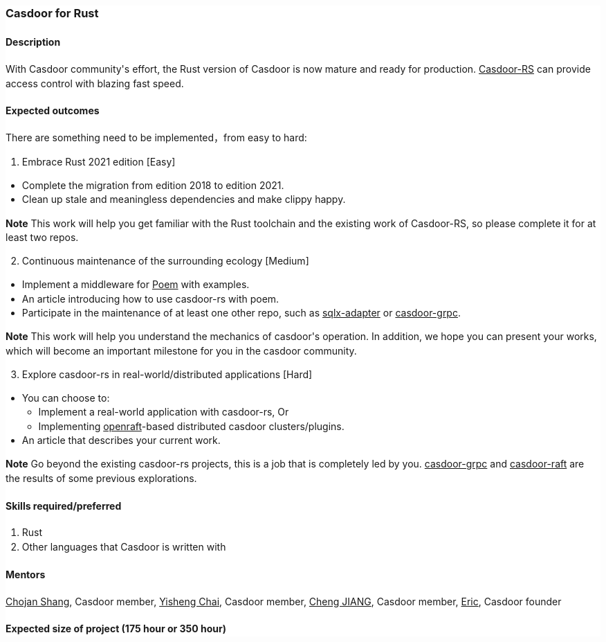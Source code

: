 

### Casdoor for Rust

#### Description

With Casdoor community's effort, the Rust version of Casdoor is now mature and ready for production. [Casdoor-RS](https://github.com/casdoor/casdoor-rs) can provide access control with blazing fast speed.

#### Expected outcomes

There are something need to be implemented，from easy to hard:

1. Embrace Rust 2021 edition [Easy]

- Complete the migration from edition 2018 to edition 2021.
- Clean up stale and meaningless dependencies and make clippy happy.

**Note** This work will help you get familiar with the Rust toolchain and the existing work of Casdoor-RS, so please complete it for at least two repos.

2. Continuous maintenance of the surrounding ecology [Medium]

- Implement a middleware for [Poem](https://github.com/poem-web/poem) with examples.
- An article introducing how to use casdoor-rs with poem.
- Participate in the maintenance of at least one other repo, such as [sqlx-adapter](https://github.com/casdoor-rs/sqlx-adapter) or [casdoor-grpc](https://github.com/casdoor-rs/casdoor-grpc/).

**Note** This work will help you understand the mechanics of casdoor's operation. In addition, we hope you can present your works, which will become an important milestone for you in the casdoor community.

3. Explore casdoor-rs in real-world/distributed applications [Hard]

- You can choose to:
  - Implement a real-world application with casdoor-rs, Or
  - Implementing [openraft](https://github.com/datafuselabs/openraft)-based distributed casdoor clusters/plugins.
- An article that describes your current work.

**Note** Go beyond the existing casdoor-rs projects, this is a job that is completely led by you. [casdoor-grpc](https://github.com/casdoor-rs/casdoor-grpc/) and [casdoor-raft](https://github.com/casdoor-rs/casdoor-raft/) are the results of some previous explorations.

#### Skills required/preferred

1. Rust
2. Other languages that Casdoor is written with

#### Mentors

[Chojan Shang](https://github.com/PsiACE), Casdoor member, [Yisheng Chai](https://github.com/hackerchai), Casdoor member, [Cheng JIANG](https://github.com/GopherJ), Casdoor member, [Eric](https://github.com/hsluoyz), Casdoor founder

#### Expected size of project (175 hour or 350 hour)
